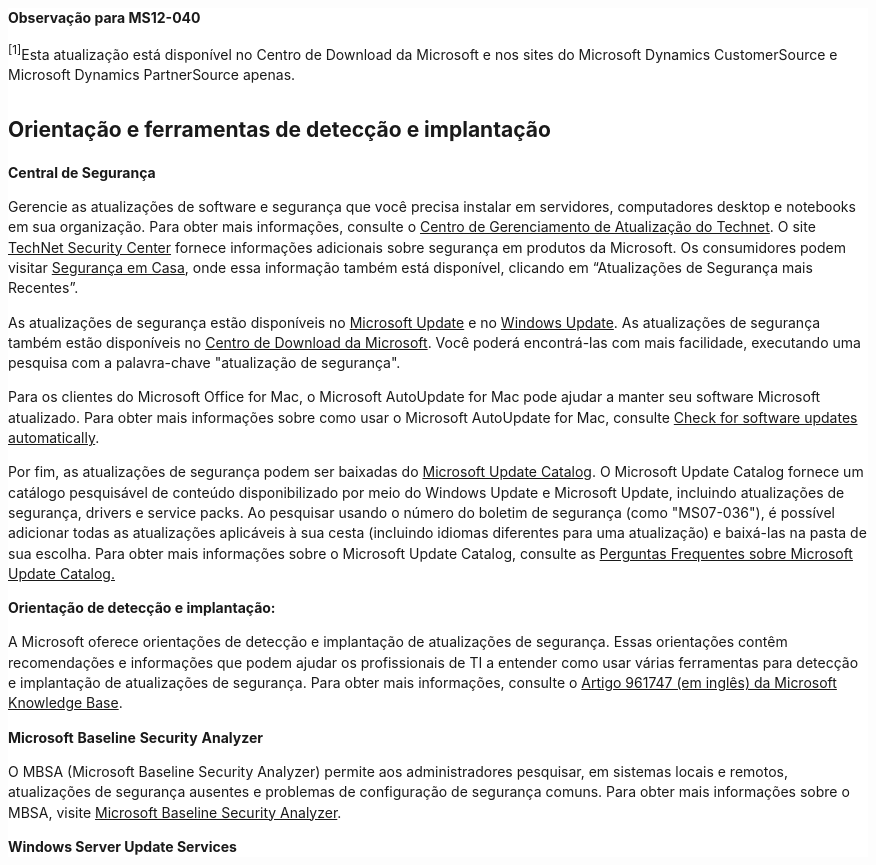 <p></p>

 
**Observação para MS12-040**

<sup>[1]</sup>Esta atualização está disponível no Centro de Download da Microsoft e nos sites do Microsoft Dynamics CustomerSource e Microsoft Dynamics PartnerSource apenas.

Orientação e ferramentas de detecção e implantação
--------------------------------------------------

 
**Central de Segurança**

Gerencie as atualizações de software e segurança que você precisa instalar em servidores, computadores desktop e notebooks em sua organização. Para obter mais informações, consulte o [Centro de Gerenciamento de Atualização do Technet](http://go.microsoft.com/fwlink/?linkid=69903). O site [TechNet Security Center](http://go.microsoft.com/fwlink/?linkid=21171) fornece informações adicionais sobre segurança em produtos da Microsoft. Os consumidores podem visitar [Segurança em Casa](http://go.microsoft.com/fwlink/?linkid=85102), onde essa informação também está disponível, clicando em “Atualizações de Segurança mais Recentes”.

As atualizações de segurança estão disponíveis no [Microsoft Update](http://go.microsoft.com/fwlink/?linkid=40747) e no [Windows Update](http://go.microsoft.com/fwlink/?linkid=21130). As atualizações de segurança também estão disponíveis no [Centro de Download da Microsoft](http://go.microsoft.com/fwlink/?linkid=21129). Você poderá encontrá-las com mais facilidade, executando uma pesquisa com a palavra-chave "atualização de segurança".

Para os clientes do Microsoft Office for Mac, o Microsoft AutoUpdate for Mac pode ajudar a manter seu software Microsoft atualizado. Para obter mais informações sobre como usar o Microsoft AutoUpdate for Mac, consulte [Check for software updates automatically](http://mac2.microsoft.com/help/office/14/en-us/word/item/ffe35357-8f25-4df8-a0a3-c258526c64ea).

Por fim, as atualizações de segurança podem ser baixadas do [Microsoft Update Catalog](http://go.microsoft.com/fwlink/?linkid=96155). O Microsoft Update Catalog fornece um catálogo pesquisável de conteúdo disponibilizado por meio do Windows Update e Microsoft Update, incluindo atualizações de segurança, drivers e service packs. Ao pesquisar usando o número do boletim de segurança (como "MS07-036"), é possível adicionar todas as atualizações aplicáveis à sua cesta (incluindo idiomas diferentes para uma atualização) e baixá-las na pasta de sua escolha. Para obter mais informações sobre o Microsoft Update Catalog, consulte as [Perguntas Frequentes sobre Microsoft Update Catalog.](http://go.microsoft.com/fwlink/?linkid=97900)

**Orientação de detecção e implantação:**

A Microsoft oferece orientações de detecção e implantação de atualizações de segurança. Essas orientações contêm recomendações e informações que podem ajudar os profissionais de TI a entender como usar várias ferramentas para detecção e implantação de atualizações de segurança. Para obter mais informações, consulte o [Artigo 961747 (em inglês) da Microsoft Knowledge Base](http://support.microsoft.com/kb/961747).

**Microsoft** **Baseline** **Security** **Analyzer**

O MBSA (Microsoft Baseline Security Analyzer) permite aos administradores pesquisar, em sistemas locais e remotos, atualizações de segurança ausentes e problemas de configuração de segurança comuns. Para obter mais informações sobre o MBSA, visite [Microsoft Baseline Security Analyzer](http://go.microsoft.com/fwlink/?linkid=21134).

**Windows Server Update Services**
